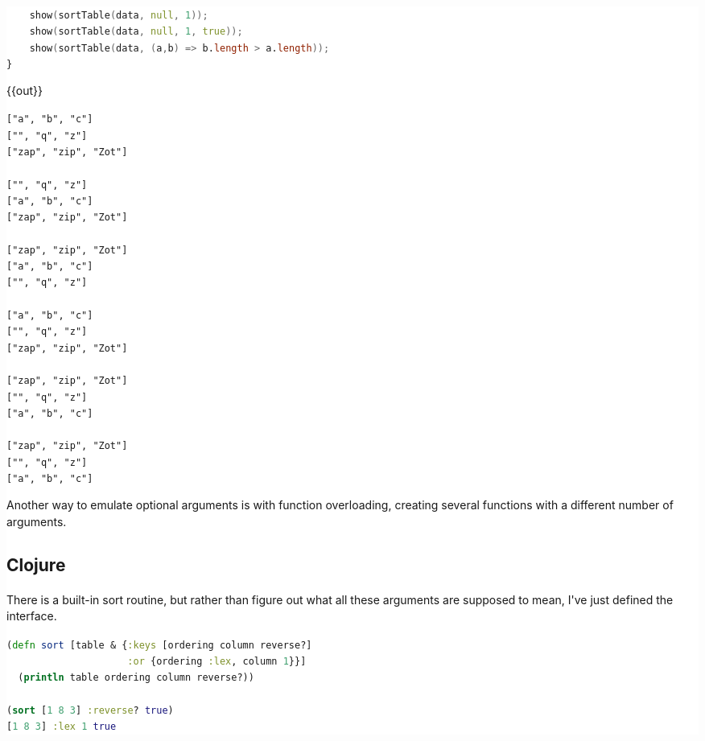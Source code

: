 ```d
    show(sortTable(data, null, 1));
    show(sortTable(data, null, 1, true));
    show(sortTable(data, (a,b) => b.length > a.length));
}
```

{{out}}

```txt
["a", "b", "c"]
["", "q", "z"]
["zap", "zip", "Zot"]

["", "q", "z"]
["a", "b", "c"]
["zap", "zip", "Zot"]

["zap", "zip", "Zot"]
["a", "b", "c"]
["", "q", "z"]

["a", "b", "c"]
["", "q", "z"]
["zap", "zip", "Zot"]

["zap", "zip", "Zot"]
["", "q", "z"]
["a", "b", "c"]

["zap", "zip", "Zot"]
["", "q", "z"]
["a", "b", "c"]

```

Another way to emulate optional arguments is with function overloading, creating several functions with a different number of arguments.


## Clojure

There is a built-in sort routine, but rather than figure out what all these arguments are supposed to mean, I've just defined the interface.


```Clojure
(defn sort [table & {:keys [ordering column reverse?]
                     :or {ordering :lex, column 1}}]
  (println table ordering column reverse?))

(sort [1 8 3] :reverse? true)
[1 8 3] :lex 1 true
```

